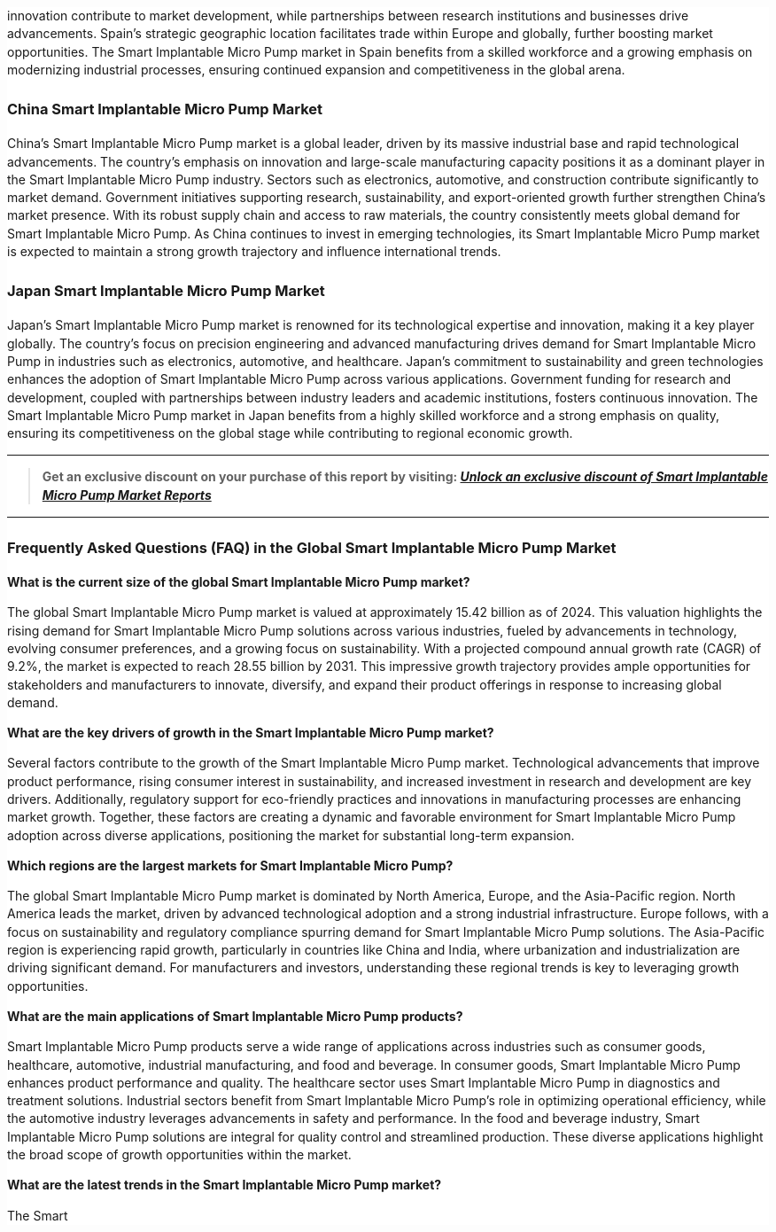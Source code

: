 innovation contribute to market development, while partnerships between research institutions and businesses drive advancements. Spain&rsquo;s strategic geographic location facilitates trade within Europe and globally, further boosting market opportunities. The Smart Implantable Micro Pump market in Spain benefits from a skilled workforce and a growing emphasis on modernizing industrial processes, ensuring continued expansion and competitiveness in the global arena.</p><h3>China Smart Implantable Micro Pump Market</h3><p>China&rsquo;s Smart Implantable Micro Pump market is a global leader, driven by its massive industrial base and rapid technological advancements. The country&rsquo;s emphasis on innovation and large-scale manufacturing capacity positions it as a dominant player in the Smart Implantable Micro Pump industry. Sectors such as electronics, automotive, and construction contribute significantly to market demand. Government initiatives supporting research, sustainability, and export-oriented growth further strengthen China&rsquo;s market presence. With its robust supply chain and access to raw materials, the country consistently meets global demand for Smart Implantable Micro Pump. As China continues to invest in emerging technologies, its Smart Implantable Micro Pump market is expected to maintain a strong growth trajectory and influence international trends.</p><h3>Japan Smart Implantable Micro Pump Market</h3><p>Japan&rsquo;s Smart Implantable Micro Pump market is renowned for its technological expertise and innovation, making it a key player globally. The country&rsquo;s focus on precision engineering and advanced manufacturing drives demand for Smart Implantable Micro Pump in industries such as electronics, automotive, and healthcare. Japan&rsquo;s commitment to sustainability and green technologies enhances the adoption of Smart Implantable Micro Pump across various applications. Government funding for research and development, coupled with partnerships between industry leaders and academic institutions, fosters continuous innovation. The Smart Implantable Micro Pump market in Japan benefits from a highly skilled workforce and a strong emphasis on quality, ensuring its competitiveness on the global stage while contributing to regional economic growth.</p><hr /><blockquote><p><strong>Get an exclusive discount on your purchase of this report by visiting: <em><a href="://marketresearchpulse.com/ask-for-discount/91379?utm_source=Github&amp;utm_medium=019">Unlock an exclusive discount of Smart Implantable Micro Pump Market Reports</a></em>&nbsp;</strong></p></blockquote><hr /><h3>Frequently Asked Questions (FAQ) in the Global Smart Implantable Micro Pump Market</h3><p><strong>What is the current size of the global Smart Implantable Micro Pump market?</strong></p><p>The global Smart Implantable Micro Pump market is valued at approximately 15.42 billion as of 2024. This valuation highlights the rising demand for Smart Implantable Micro Pump solutions across various industries, fueled by advancements in technology, evolving consumer preferences, and a growing focus on sustainability. With a projected compound annual growth rate (CAGR) of 9.2%, the market is expected to reach 28.55 billion by 2031. This impressive growth trajectory provides ample opportunities for stakeholders and manufacturers to innovate, diversify, and expand their product offerings in response to increasing global demand.</p><p><strong>What are the key drivers of growth in the Smart Implantable Micro Pump market?</strong></p><p>Several factors contribute to the growth of the Smart Implantable Micro Pump market. Technological advancements that improve product performance, rising consumer interest in sustainability, and increased investment in research and development are key drivers. Additionally, regulatory support for eco-friendly practices and innovations in manufacturing processes are enhancing market growth. Together, these factors are creating a dynamic and favorable environment for Smart Implantable Micro Pump adoption across diverse applications, positioning the market for substantial long-term expansion.</p><p><strong>Which regions are the largest markets for Smart Implantable Micro Pump?</strong></p><p>The global Smart Implantable Micro Pump market is dominated by North America, Europe, and the Asia-Pacific region. North America leads the market, driven by advanced technological adoption and a strong industrial infrastructure. Europe follows, with a focus on sustainability and regulatory compliance spurring demand for Smart Implantable Micro Pump solutions. The Asia-Pacific region is experiencing rapid growth, particularly in countries like China and India, where urbanization and industrialization are driving significant demand. For manufacturers and investors, understanding these regional trends is key to leveraging growth opportunities.</p><p><strong>What are the main applications of Smart Implantable Micro Pump products?</strong></p><p>Smart Implantable Micro Pump products serve a wide range of applications across industries such as consumer goods, healthcare, automotive, industrial manufacturing, and food and beverage. In consumer goods, Smart Implantable Micro Pump enhances product performance and quality. The healthcare sector uses Smart Implantable Micro Pump in diagnostics and treatment solutions. Industrial sectors benefit from Smart Implantable Micro Pump&rsquo;s role in optimizing operational efficiency, while the automotive industry leverages advancements in safety and performance. In the food and beverage industry, Smart Implantable Micro Pump solutions are integral for quality control and streamlined production. These diverse applications highlight the broad scope of growth opportunities within the market.</p><p><strong>What are the latest trends in the Smart Implantable Micro Pump market?</strong></p><p>The Smart